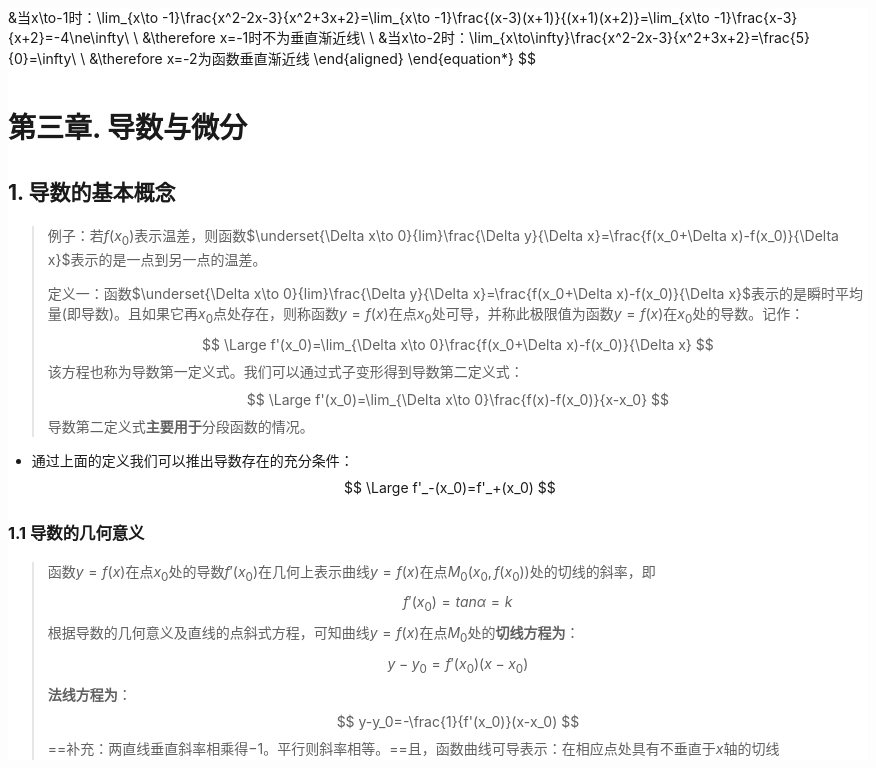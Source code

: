 &当x\to-1时：\lim_{x\to -1}\frac{x^2-2x-3}{x^2+3x+2}=\lim_{x\to -1}\frac{(x-3)(x+1)}{(x+1)(x+2)}=\lim_{x\to -1}\frac{x-3}{x+2}=-4\ne\infty\\
\\
&\therefore x=-1时不为垂直渐近线\\
\\
&当x\to-2时：\lim_{x\to\infty}\frac{x^2-2x-3}{x^2+3x+2}=\frac{5}{0}=\infty\\
\\
&\therefore x=-2为函数垂直渐近线
	\end{aligned}
\end{equation*}
$$

# 第三章. 导数与微分

## 1. 导数的基本概念

> 例子：若$f(x_0)$表示温差，则函数$\underset{\Delta x\to 0}{lim}\frac{\Delta y}{\Delta x}=\frac{f(x_0+\Delta x)-f(x_0)}{\Delta x}$表示的是一点到另一点的温差。
>
> 定义一：函数$\underset{\Delta x\to 0}{lim}\frac{\Delta y}{\Delta x}=\frac{f(x_0+\Delta x)-f(x_0)}{\Delta x}$表示的是瞬时平均量(即导数)。且如果它再$x_0$点处存在，则称函数$y=f(x)$在点$x_0$处可导，并称此极限值为函数$y=f(x)$在$x_0$处的导数。记作：
> $$
> \Large f'(x_0)=\lim_{\Delta x\to 0}\frac{f(x_0+\Delta x)-f(x_0)}{\Delta x}
> $$
> 该方程也称为导数第一定义式。我们可以通过式子变形得到导数第二定义式：
> $$
> \Large f'(x_0)=\lim_{\Delta x\to 0}\frac{f(x)-f(x_0)}{x-x_0}
> $$
> 导数第二定义式**主要用于**分段函数的情况。

- 通过上面的定义我们可以推出导数存在的充分条件：
  $$
  \Large f'_-(x_0)=f'_+(x_0)
  $$

### 1.1 导数的几何意义

> 函数$y=f(x)$在点$x_0$处的导数$f'(x_0)$在几何上表示曲线$y=f(x)$在点$M_0(x_0,f(x_0))$处的切线的斜率，即
> $$
> f'(x_0)=tan\alpha=k
> $$
> 根据导数的几何意义及直线的点斜式方程，可知曲线$y=f(x)$在点$M_0$处的**切线方程为**：
> $$
> y-y_0=f'(x_0)(x-x_0)
> $$
> **法线方程为**：
> $$
> y-y_0=-\frac{1}{f'(x_0)}(x-x_0)
> $$
> ==补充：两直线垂直斜率相乘得$-1$。平行则斜率相等。==且，函数曲线可导表示：在相应点处具有不垂直于$x$轴的切线
